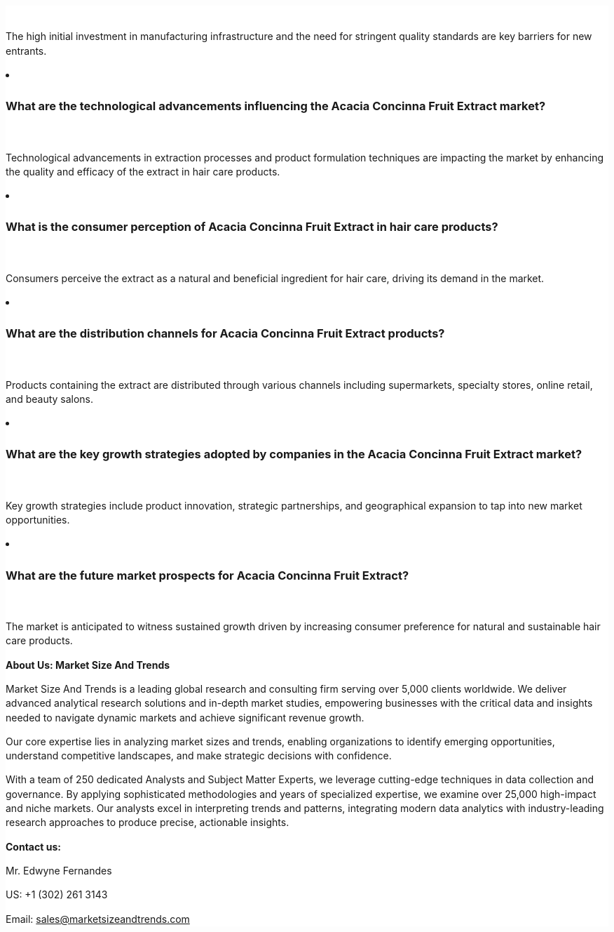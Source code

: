 <p>&nbsp;</p><p>The high initial investment in manufacturing infrastructure and the need for stringent quality standards are key barriers for new entrants.</p> </li> <li> <h3>What are the technological advancements influencing the Acacia Concinna Fruit Extract market?</h3> <p>&nbsp;</p><p>Technological advancements in extraction processes and product formulation techniques are impacting the market by enhancing the quality and efficacy of the extract in hair care products.</p> </li> <li> <h3>What is the consumer perception of Acacia Concinna Fruit Extract in hair care products?</h3> <p>&nbsp;</p><p>Consumers perceive the extract as a natural and beneficial ingredient for hair care, driving its demand in the market.</p> </li> <li> <h3>What are the distribution channels for Acacia Concinna Fruit Extract products?</h3> <p>&nbsp;</p><p>Products containing the extract are distributed through various channels including supermarkets, specialty stores, online retail, and beauty salons.</p> </li> <li> <h3>What are the key growth strategies adopted by companies in the Acacia Concinna Fruit Extract market?</h3> <p>&nbsp;</p><p>Key growth strategies include product innovation, strategic partnerships, and geographical expansion to tap into new market opportunities.</p> </li> <li> <h3>What are the future market prospects for Acacia Concinna Fruit Extract?</h3> <p>&nbsp;</p><p>The market is anticipated to witness sustained growth driven by increasing consumer preference for natural and sustainable hair care products.</p> </li></ol></body></html></p><p><strong>About Us:&nbsp;Market Size And Trends</strong></p><p>Market Size And Trends&nbsp;is a leading global research and consulting firm serving over 5,000 clients worldwide. We deliver advanced analytical research solutions and in-depth market studies, empowering businesses with the critical data and insights needed to navigate dynamic markets and achieve significant revenue growth.</p><p>Our core expertise lies in analyzing market sizes and trends, enabling organizations to identify emerging opportunities, understand competitive landscapes, and make strategic decisions with confidence.</p><p>With a team of 250 dedicated Analysts and Subject Matter Experts, we leverage cutting-edge techniques in data collection and governance. By applying sophisticated methodologies and years of specialized expertise, we examine over 25,000 high-impact and niche markets. Our analysts excel in interpreting trends and patterns, integrating modern data analytics with industry-leading research approaches to produce precise, actionable insights.</p><p><strong>Contact us:</strong></p><p>Mr. Edwyne Fernandes</p><p>US: +1 (302) 261 3143</p><p>Email: <a href="mailto:sales@marketsizeandtrends.com">sales@marketsizeandtrends.com</a>&nbsp;</p>
